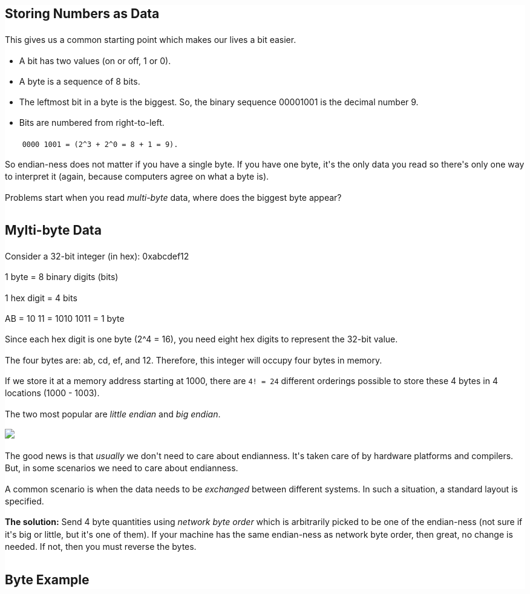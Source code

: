 ## Storing Numbers as Data

This gives us a common starting point which makes our lives a bit easier.

- A bit has two values (on or off, 1 or 0).

- A byte is a sequence of 8 bits.

- The leftmost bit in a byte is the biggest.
  So, the binary sequence 00001001 is the decimal number 9.

- Bits are numbered from right-to-left.

```
    0000 1001 = (2^3 + 2^0 = 8 + 1 = 9).
```

So endian-ness does not matter if you have a single byte. If you have one byte, it's the only data you read so there's only one way to interpret it (again, because computers agree on what a byte is).

Problems start when you read _multi-byte_ data, where does the biggest byte
appear?


## Mylti-byte Data

Consider a 32-bit integer (in hex):  0xabcdef12

  1 byte = 8 binary digits (bits)

  1 hex digit = 4 bits

  AB =  10 11  =  1010 1011  =  1 byte

Since each hex digit is one byte (2^4 = 16), you need eight hex digits to represent the 32-bit value.

The four bytes are: ab, cd, ef, and 12. Therefore, this integer will occupy four bytes in memory.

If we store it at a memory address starting at 1000, there are `4! = 24` different orderings possible to store these 4 bytes in 4 locations (1000 - 1003).

The two most popular are _little endian_ and _big endian_.

![](http://upload.wikimedia.org/wikipedia/commons/thumb/d/d5/Endianessmap.svg/339px-Endianessmap.svg.png)

The good news is that _usually_ we don't need to care about endianness. It's taken care of by hardware platforms and compilers. But, in some scenarios we need to care about endianness.

A common scenario is when the data needs to be _exchanged_ between different systems. In such a situation, a standard layout is specified.

**The solution:** Send 4 byte quantities using _network byte order_ which is arbitrarily picked to be one of the endian-ness (not sure if it's big or little, but it's one of them). If your machine has the same endian-ness as network byte order, then great, no change is needed. If not, then you must reverse the bytes.


## Byte Example

